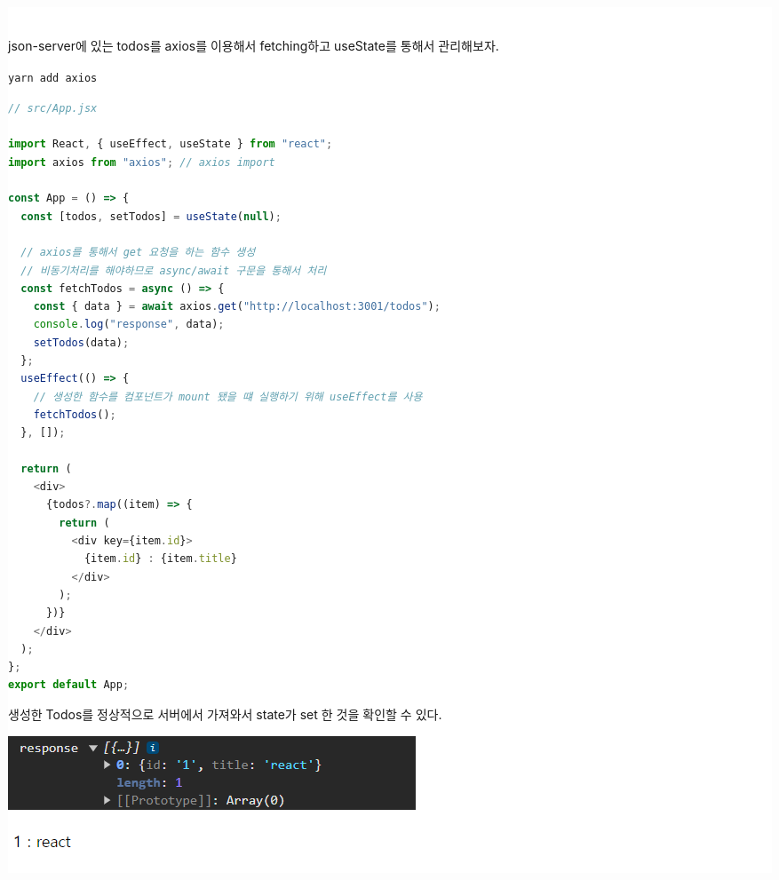 <br>

json-server에 있는 todos를 axios를 이용해서 fetching하고 useState를 통해서 관리해보자.

```
yarn add axios
```

```js
// src/App.jsx

import React, { useEffect, useState } from "react";
import axios from "axios"; // axios import

const App = () => {
  const [todos, setTodos] = useState(null);

  // axios를 통해서 get 요청을 하는 함수 생성
  // 비동기처리를 해야하므로 async/await 구문을 통해서 처리
  const fetchTodos = async () => {
    const { data } = await axios.get("http://localhost:3001/todos");
    console.log("response", data);
    setTodos(data);
  };
  useEffect(() => {
    // 생성한 함수를 컴포넌트가 mount 됐을 떄 실행하기 위해 useEffect를 사용
    fetchTodos();
  }, []);

  return (
    <div>
      {todos?.map((item) => {
        return (
          <div key={item.id}>
            {item.id} : {item.title}
          </div>
        );
      })}
    </div>
  );
};
export default App;
```

생성한 Todos를 정상적으로 서버에서 가져와서 state가 set 한 것을 확인할 수 있다.

![](/assets/images/2024/2024-02-17-18-11-37.png)

![](/assets/images/2024/2024-02-17-18-06-11.png)
